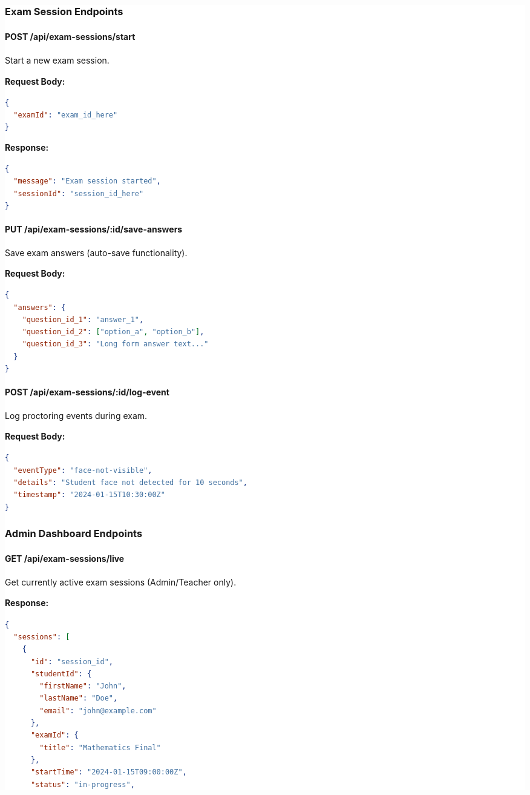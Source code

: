### Exam Session Endpoints

#### POST /api/exam-sessions/start
Start a new exam session.

**Request Body:**
```json
{
  "examId": "exam_id_here"
}
```

**Response:**
```json
{
  "message": "Exam session started",
  "sessionId": "session_id_here"
}
```

#### PUT /api/exam-sessions/:id/save-answers
Save exam answers (auto-save functionality).

**Request Body:**
```json
{
  "answers": {
    "question_id_1": "answer_1",
    "question_id_2": ["option_a", "option_b"],
    "question_id_3": "Long form answer text..."
  }
}
```

#### POST /api/exam-sessions/:id/log-event
Log proctoring events during exam.

**Request Body:**
```json
{
  "eventType": "face-not-visible",
  "details": "Student face not detected for 10 seconds",
  "timestamp": "2024-01-15T10:30:00Z"
}
```

### Admin Dashboard Endpoints

#### GET /api/exam-sessions/live
Get currently active exam sessions (Admin/Teacher only).

**Response:**
```json
{
  "sessions": [
    {
      "id": "session_id",
      "studentId": {
        "firstName": "John",
        "lastName": "Doe",
        "email": "john@example.com"
      },
      "examId": {
        "title": "Mathematics Final"
      },
      "startTime": "2024-01-15T09:00:00Z",
      "status": "in-progress",
```